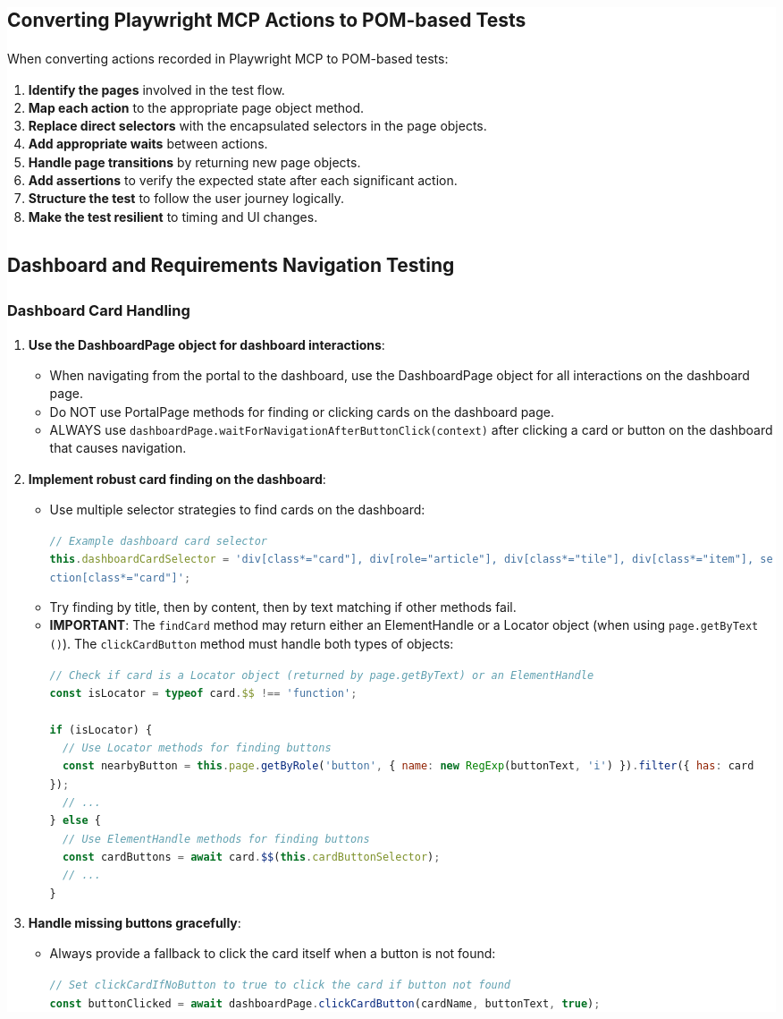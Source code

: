 ## Converting Playwright MCP Actions to POM-based Tests

When converting actions recorded in Playwright MCP to POM-based tests:

1. **Identify the pages** involved in the test flow.
2. **Map each action** to the appropriate page object method.
3. **Replace direct selectors** with the encapsulated selectors in the page objects.
4. **Add appropriate waits** between actions.
5. **Handle page transitions** by returning new page objects.
6. **Add assertions** to verify the expected state after each significant action.
7. **Structure the test** to follow the user journey logically.
8. **Make the test resilient** to timing and UI changes.

## Dashboard and Requirements Navigation Testing

### Dashboard Card Handling

1. **Use the DashboardPage object for dashboard interactions**:
   - When navigating from the portal to the dashboard, use the DashboardPage object for all interactions on the dashboard page.
   - Do NOT use PortalPage methods for finding or clicking cards on the dashboard page.
   - ALWAYS use `dashboardPage.waitForNavigationAfterButtonClick(context)` after clicking a card or button on the dashboard that causes navigation.

2. **Implement robust card finding on the dashboard**:
   - Use multiple selector strategies to find cards on the dashboard:
     ```javascript
     // Example dashboard card selector
     this.dashboardCardSelector = 'div[class*="card"], div[role="article"], div[class*="tile"], div[class*="item"], section[class*="card"]';
     ```
   - Try finding by title, then by content, then by text matching if other methods fail.
   - **IMPORTANT**: The `findCard` method may return either an ElementHandle or a Locator object (when using `page.getByText()`). The `clickCardButton` method must handle both types of objects:
     ```javascript
     // Check if card is a Locator object (returned by page.getByText) or an ElementHandle
     const isLocator = typeof card.$$ !== 'function';

     if (isLocator) {
       // Use Locator methods for finding buttons
       const nearbyButton = this.page.getByRole('button', { name: new RegExp(buttonText, 'i') }).filter({ has: card });
       // ...
     } else {
       // Use ElementHandle methods for finding buttons
       const cardButtons = await card.$$(this.cardButtonSelector);
       // ...
     }
     ```

3. **Handle missing buttons gracefully**:
   - Always provide a fallback to click the card itself when a button is not found:
     ```javascript
     // Set clickCardIfNoButton to true to click the card if button not found
     const buttonClicked = await dashboardPage.clickCardButton(cardName, buttonText, true);
     ```
